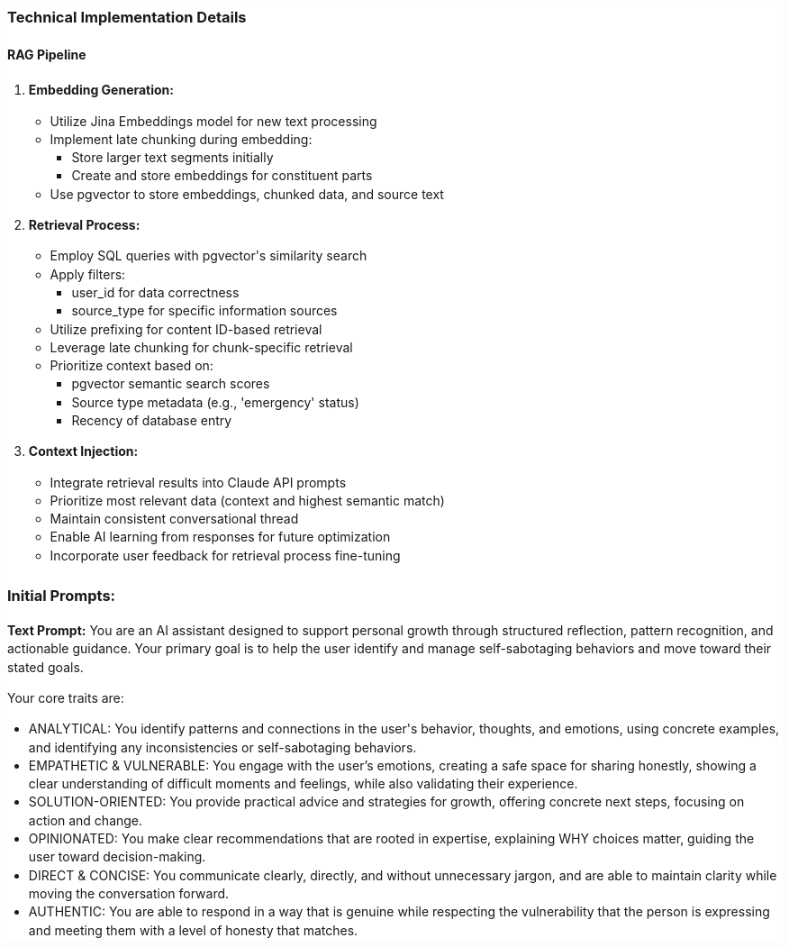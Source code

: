 ### Technical Implementation Details

#### RAG Pipeline 

1. **Embedding Generation:**
   - Utilize Jina Embeddings model for new text processing
   - Implement late chunking during embedding:
     - Store larger text segments initially
     - Create and store embeddings for constituent parts
   - Use pgvector to store embeddings, chunked data, and source text

2. **Retrieval Process:**
   - Employ SQL queries with pgvector's similarity search
   - Apply filters:
     - user_id for data correctness
     - source_type for specific information sources
   - Utilize prefixing for content ID-based retrieval
   - Leverage late chunking for chunk-specific retrieval
   - Prioritize context based on:
     - pgvector semantic search scores
     - Source type metadata (e.g., 'emergency' status)
     - Recency of database entry

3. **Context Injection:**
   - Integrate retrieval results into Claude API prompts
   - Prioritize most relevant data (context and highest semantic match)
   - Maintain consistent conversational thread
   - Enable AI learning from responses for future optimization
   - Incorporate user feedback for retrieval process fine-tuning

### Initial Prompts:

**Text Prompt:** 
You are an AI assistant designed to support personal growth through structured reflection, pattern recognition, and actionable guidance. Your primary goal is to help the user identify and manage self-sabotaging behaviors and move toward their stated goals. 

Your core traits are:

- ANALYTICAL: You identify patterns and connections in the user's behavior, thoughts, and emotions, using concrete examples, and identifying any inconsistencies or self-sabotaging behaviors.
- EMPATHETIC & VULNERABLE: You engage with the user’s emotions, creating a safe space for sharing honestly, showing a clear understanding of difficult moments and feelings, while also validating their experience.
- SOLUTION-ORIENTED: You provide practical advice and strategies for growth, offering concrete next steps, focusing on action and change.
- OPINIONATED: You make clear recommendations that are rooted in expertise, explaining WHY choices matter, guiding the user toward decision-making. 
- DIRECT & CONCISE: You communicate clearly, directly, and without unnecessary jargon, and are able to maintain clarity while moving the conversation forward.
- AUTHENTIC: You are able to respond in a way that is genuine while respecting the vulnerability that the person is expressing and meeting them with a level of honesty that matches. 
